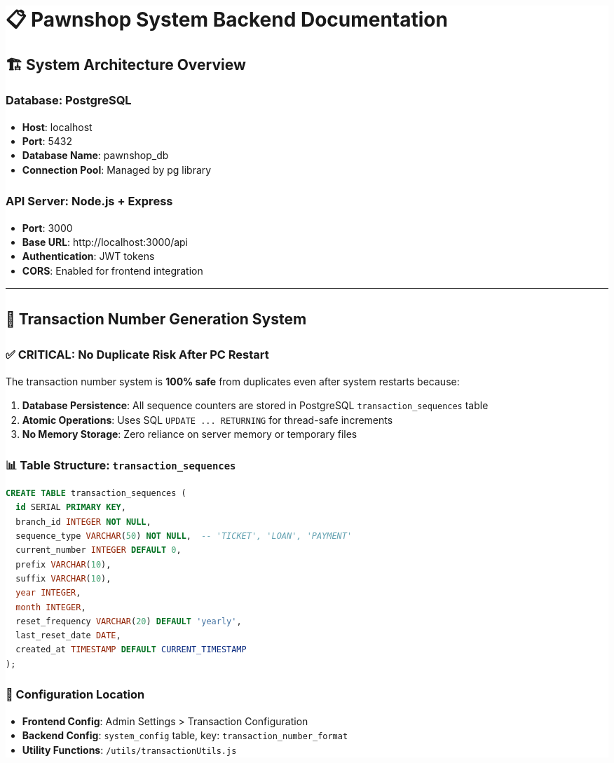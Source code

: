 # 📋 Pawnshop System Backend Documentation

## 🏗️ System Architecture Overview

### Database: PostgreSQL
- **Host**: localhost
- **Port**: 5432
- **Database Name**: pawnshop_db
- **Connection Pool**: Managed by pg library

### API Server: Node.js + Express
- **Port**: 3000
- **Base URL**: http://localhost:3000/api
- **Authentication**: JWT tokens
- **CORS**: Enabled for frontend integration

---

## 🎫 Transaction Number Generation System

### ✅ **CRITICAL: No Duplicate Risk After PC Restart**

The transaction number system is **100% safe** from duplicates even after system restarts because:

1. **Database Persistence**: All sequence counters are stored in PostgreSQL `transaction_sequences` table
2. **Atomic Operations**: Uses SQL `UPDATE ... RETURNING` for thread-safe increments
3. **No Memory Storage**: Zero reliance on server memory or temporary files

### 📊 Table Structure: `transaction_sequences`
```sql
CREATE TABLE transaction_sequences (
  id SERIAL PRIMARY KEY,
  branch_id INTEGER NOT NULL,
  sequence_type VARCHAR(50) NOT NULL,  -- 'TICKET', 'LOAN', 'PAYMENT'
  current_number INTEGER DEFAULT 0,
  prefix VARCHAR(10),
  suffix VARCHAR(10),
  year INTEGER,
  month INTEGER,
  reset_frequency VARCHAR(20) DEFAULT 'yearly',
  last_reset_date DATE,
  created_at TIMESTAMP DEFAULT CURRENT_TIMESTAMP
);
```

### 🔧 Configuration Location
- **Frontend Config**: Admin Settings > Transaction Configuration
- **Backend Config**: `system_config` table, key: `transaction_number_format`
- **Utility Functions**: `/utils/transactionUtils.js`
